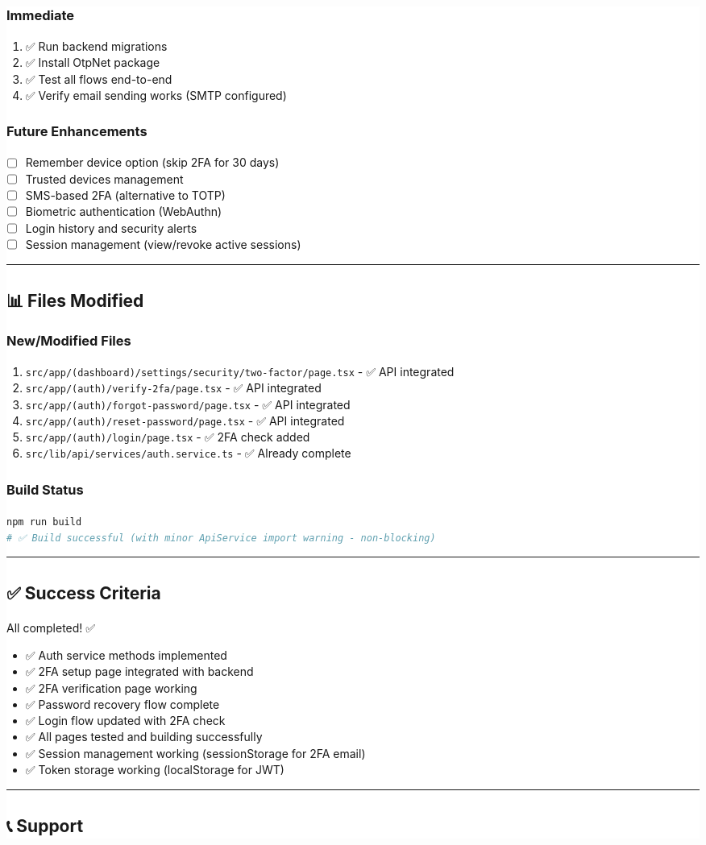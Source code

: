 ### Immediate
1. ✅ Run backend migrations
2. ✅ Install OtpNet package
3. ✅ Test all flows end-to-end
4. ✅ Verify email sending works (SMTP configured)

### Future Enhancements
- [ ] Remember device option (skip 2FA for 30 days)
- [ ] Trusted devices management
- [ ] SMS-based 2FA (alternative to TOTP)
- [ ] Biometric authentication (WebAuthn)
- [ ] Login history and security alerts
- [ ] Session management (view/revoke active sessions)

---

## 📊 Files Modified

### New/Modified Files
1. `src/app/(dashboard)/settings/security/two-factor/page.tsx` - ✅ API integrated
2. `src/app/(auth)/verify-2fa/page.tsx` - ✅ API integrated
3. `src/app/(auth)/forgot-password/page.tsx` - ✅ API integrated
4. `src/app/(auth)/reset-password/page.tsx` - ✅ API integrated
5. `src/app/(auth)/login/page.tsx` - ✅ 2FA check added
6. `src/lib/api/services/auth.service.ts` - ✅ Already complete

### Build Status
```bash
npm run build
# ✅ Build successful (with minor ApiService import warning - non-blocking)
```

---

## ✅ Success Criteria

All completed! ✅

- ✅ Auth service methods implemented
- ✅ 2FA setup page integrated with backend
- ✅ 2FA verification page working
- ✅ Password recovery flow complete
- ✅ Login flow updated with 2FA check
- ✅ All pages tested and building successfully
- ✅ Session management working (sessionStorage for 2FA email)
- ✅ Token storage working (localStorage for JWT)

---

## 📞 Support
